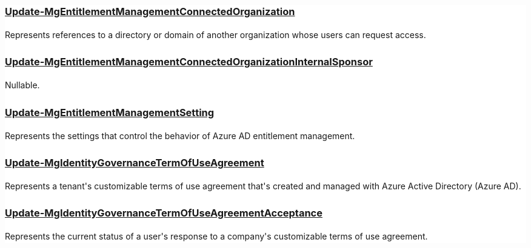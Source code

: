 ### [Update-MgEntitlementManagementConnectedOrganization](Update-MgEntitlementManagementConnectedOrganization.md)
Represents references to a directory or domain of another organization whose users can request access.

### [Update-MgEntitlementManagementConnectedOrganizationInternalSponsor](Update-MgEntitlementManagementConnectedOrganizationInternalSponsor.md)
Nullable.

### [Update-MgEntitlementManagementSetting](Update-MgEntitlementManagementSetting.md)
Represents the settings that control the behavior of Azure AD entitlement management.

### [Update-MgIdentityGovernanceTermOfUseAgreement](Update-MgIdentityGovernanceTermOfUseAgreement.md)
Represents a tenant's customizable terms of use agreement that's created and managed with Azure Active Directory (Azure AD).

### [Update-MgIdentityGovernanceTermOfUseAgreementAcceptance](Update-MgIdentityGovernanceTermOfUseAgreementAcceptance.md)
Represents the current status of a user's response to a company's customizable terms of use agreement.

